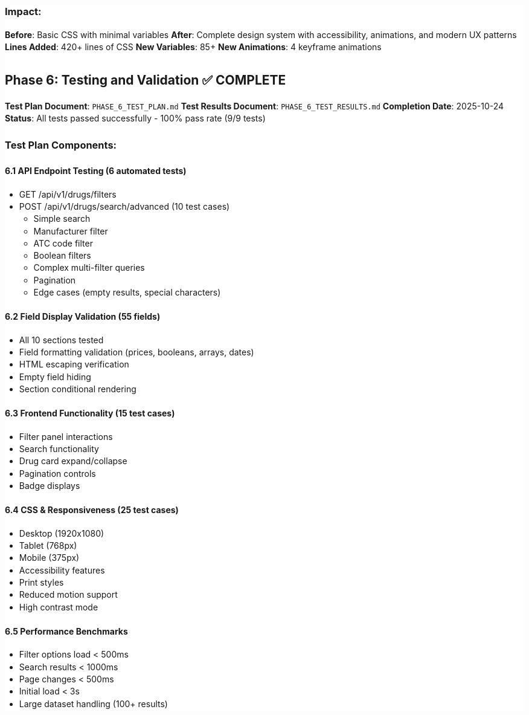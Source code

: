 ### Impact:
**Before**: Basic CSS with minimal variables
**After**: Complete design system with accessibility, animations, and modern UX patterns
**Lines Added**: 420+ lines of CSS
**New Variables**: 85+
**New Animations**: 4 keyframe animations

## Phase 6: Testing and Validation ✅ COMPLETE

**Test Plan Document**: `PHASE_6_TEST_PLAN.md`
**Test Results Document**: `PHASE_6_TEST_RESULTS.md`
**Completion Date**: 2025-10-24
**Status**: All tests passed successfully - 100% pass rate (9/9 tests)

### Test Plan Components:

#### 6.1 API Endpoint Testing (6 automated tests)
- GET /api/v1/drugs/filters
- POST /api/v1/drugs/search/advanced (10 test cases)
  - Simple search
  - Manufacturer filter
  - ATC code filter
  - Boolean filters
  - Complex multi-filter queries
  - Pagination
  - Edge cases (empty results, special characters)

#### 6.2 Field Display Validation (55 fields)
- All 10 sections tested
- Field formatting validation (prices, booleans, arrays, dates)
- HTML escaping verification
- Empty field hiding
- Section conditional rendering

#### 6.3 Frontend Functionality (15 test cases)
- Filter panel interactions
- Search functionality
- Drug card expand/collapse
- Pagination controls
- Badge displays

#### 6.4 CSS & Responsiveness (25 test cases)
- Desktop (1920x1080)
- Tablet (768px)
- Mobile (375px)
- Accessibility features
- Print styles
- Reduced motion support
- High contrast mode

#### 6.5 Performance Benchmarks
- Filter options load < 500ms
- Search results < 1000ms
- Page changes < 500ms
- Initial load < 3s
- Large dataset handling (100+ results)
